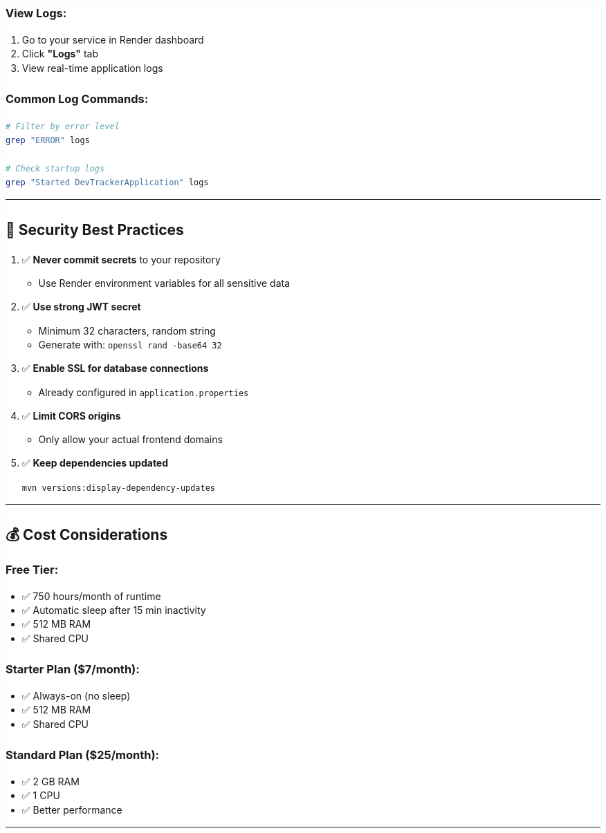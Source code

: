 ### View Logs:
1. Go to your service in Render dashboard
2. Click **"Logs"** tab
3. View real-time application logs

### Common Log Commands:
```bash
# Filter by error level
grep "ERROR" logs

# Check startup logs
grep "Started DevTrackerApplication" logs
```

---

## 🔐 Security Best Practices

1. ✅ **Never commit secrets** to your repository
   - Use Render environment variables for all sensitive data
   
2. ✅ **Use strong JWT secret**
   - Minimum 32 characters, random string
   - Generate with: `openssl rand -base64 32`

3. ✅ **Enable SSL for database connections**
   - Already configured in `application.properties`

4. ✅ **Limit CORS origins**
   - Only allow your actual frontend domains

5. ✅ **Keep dependencies updated**
   ```bash
   mvn versions:display-dependency-updates
   ```

---

## 💰 Cost Considerations

### Free Tier:
- ✅ 750 hours/month of runtime
- ✅ Automatic sleep after 15 min inactivity
- ✅ 512 MB RAM
- ✅ Shared CPU

### Starter Plan ($7/month):
- ✅ Always-on (no sleep)
- ✅ 512 MB RAM
- ✅ Shared CPU

### Standard Plan ($25/month):
- ✅ 2 GB RAM
- ✅ 1 CPU
- ✅ Better performance

---
